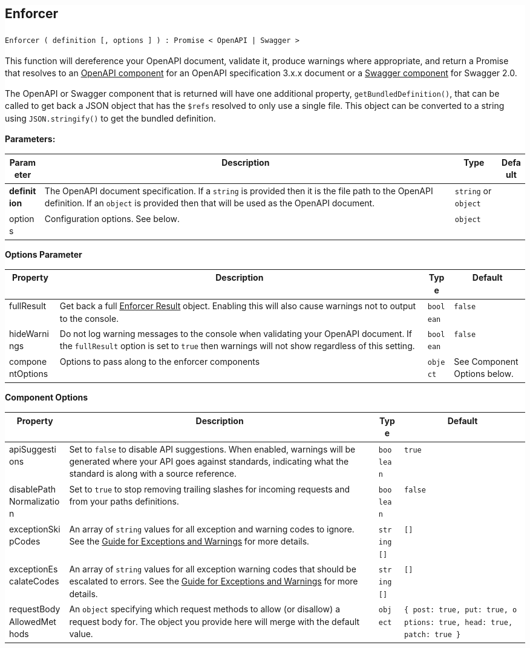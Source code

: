 ## Enforcer

`Enforcer ( definition [, options ] ) : Promise < OpenAPI | Swagger >`

This function will dereference your OpenAPI document, validate it, produce warnings where appropriate, and return a Promise that resolves to an [OpenAPI component](./components/openapi.md) for an OpenAPI specification 3.x.x document or a [Swagger component](./components/swagger.md) for Swagger 2.0.

The OpenAPI or Swagger component that is returned will have one additional property, `getBundledDefinition()`, that can be called to get back a JSON object that has the `$refs` resolved to only use a single file. This object can be converted to a string using `JSON.stringify()` to get the bundled definition.

**Parameters:**

| Parameter      | Description                                                                                                                                                                                  | Type                 | Default |
|----------------|----------------------------------------------------------------------------------------------------------------------------------------------------------------------------------------------|----------------------|---------|
| **definition** | The OpenAPI document specification. If a `string` is provided then it is the file path to the OpenAPI definition. If an `object` is provided then that will be used as the OpenAPI document. | `string` or `object` |         |
| options        | Configuration options. See below.                                                                                                                                                            | `object`             |         |

**Options Parameter**

| Property         | Description                                                                                                                                                                            | Type      | Default                      |
|------------------|----------------------------------------------------------------------------------------------------------------------------------------------------------------------------------------|-----------|------------------------------|
| fullResult       | Get back a full [Enforcer Result](enforcer-result.md) object. Enabling this will also cause warnings not to output to the console.                                                     | `boolean` | `false`                      |
| hideWarnings     | Do not log warning messages to the console when validating your OpenAPI document. If the `fullResult` option is set to `true` then warnings will not show regardless of this setting.  | `boolean` | `false`                      |
| componentOptions | Options to pass along to the enforcer components                                                                                                                                       | `object`  | See Component Options below. |

**Component Options**

| Property                  | Description                                                                                                                                                                                                                                                                                               | Type       | Default                                                               |
|---------------------------|-----------------------------------------------------------------------------------------------------------------------------------------------------------------------------------------------------------------------------------------------------------------------------------------------------------|------------|-----------------------------------------------------------------------|
| apiSuggestions            | Set to `false` to disable API suggestions. When enabled, warnings will be generated where your API goes against standards, indicating what the standard is along with a source reference.                                                                                                                 | `boolean`  | `true`                                                                |
| disablePathNormalization  | Set to `true` to stop removing trailing slashes for incoming requests and from your paths definitions.                                                                                                                                                                                                    | `boolean`  | `false`                                                               | 
| exceptionSkipCodes        | An array of `string` values for all exception and warning codes to ignore. See the [Guide for Exceptions and Warnings](../guide/exceptions.md) for more details.                                                                                                                                          | `string[]` | `[]`                                                                  |
| exceptionEscalateCodes    | An array of `string` values for all exception warning codes that should be escalated to errors. See the [Guide for Exceptions and Warnings](../guide/exceptions.md) for more details.                                                                                                                     | `string[]` | `[]`                                                                  |
| requestBodyAllowedMethods | An `object` specifying which request methods to allow (or disallow) a request body for. The object you provide here will merge with the default value.                                                                                                                                                    | `object`   | ` { post: true, put: true, options: true, head: true, patch: true } ` |